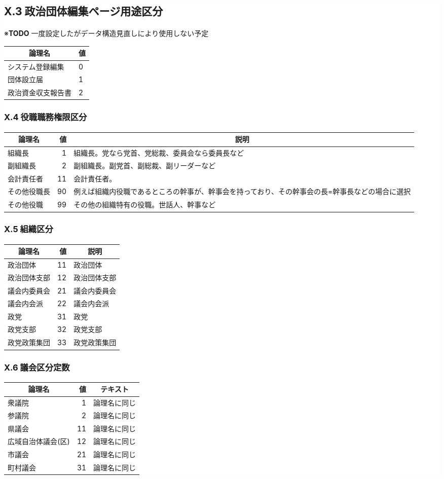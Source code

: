 ## X.3 政治団体編集ページ用途区分

※**TODO** 一度設定したがデータ構造見直しにより使用しない予定

|       論理名       | 値  |
| ------------------ | --- |
| システム登録編集   | 0   |
| 団体設立届         | 1   |
| 政治資金収支報告書 | 2   |

### X.4 役職職務権限区分

|    論理名    |  値  |                                              説明                                               |
| ------------ | ---: | ----------------------------------------------------------------------------------------------- |
| 組織長       |    1 | 組織長。党なら党首、党総裁、委員会なら委員長など                                                |
| 副組織長     |    2 | 副組織長。副党首、副総裁、副リーダーなど                                                        |
| 会計責任者   |   11 | 会計責任者。                                                                                    |
| その他役職長 |   90 | 例えば組織内役職であるところの幹事が、幹事会を持っており、その幹事会の長=幹事長などの場合に選択 |
| その他役職   |   99 | その他の組織特有の役職。世話人、幹事など                                                        |

### X.5 組織区分

|    論理名    |  値  |     説明     |
| ------------ | ---: | ------------ |
| 政治団体     |   11 | 政治団体     |
| 政治団体支部 |   12 | 政治団体支部 |
| 議会内委員会 |   21 | 議会内委員会 |
| 議会内会派   |   22 | 議会内会派   |
| 政党         |   31 | 政党         |
| 政党支部     |   32 | 政党支部     |
| 政党政策集団 |   33 | 政党政策集団 |

### X.6 議会区分定数

 |       論理名       |  値  |   テキスト   |
 | ------------------ | ---: | ------------ |
 | 衆議院             |    1 | 論理名に同じ |
 | 参議院             |    2 | 論理名に同じ |
 | 県議会             |   11 | 論理名に同じ |
 | 広域自治体議会(区) |   12 | 論理名に同じ |
 | 市議会             |   21 | 論理名に同じ |
 | 町村議会           |   31 | 論理名に同じ |
